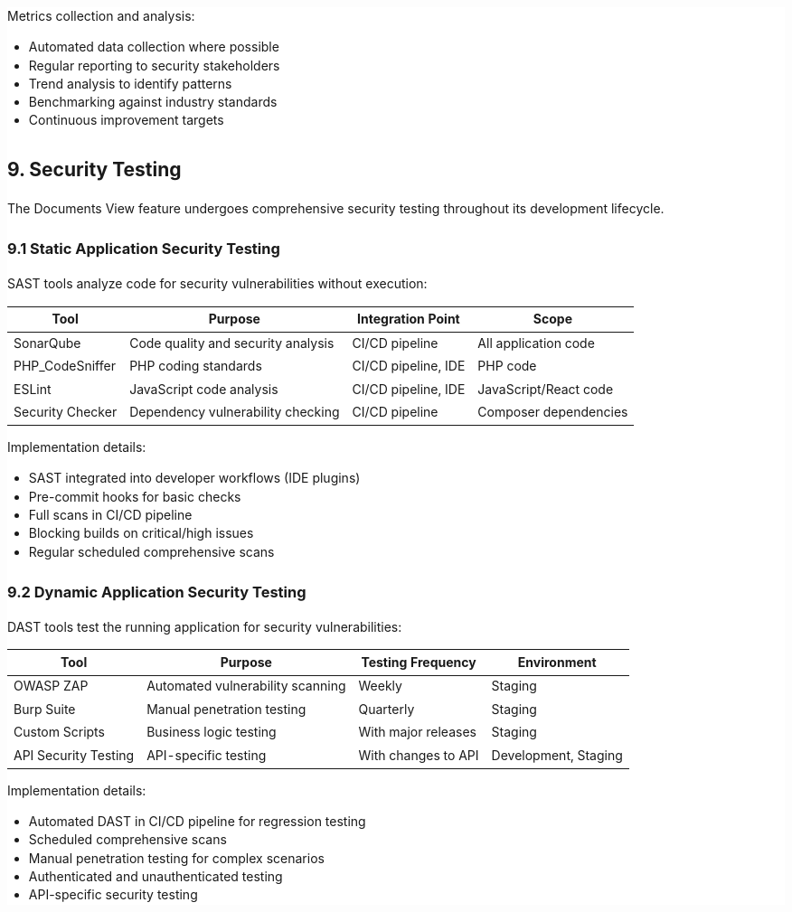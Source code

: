 Metrics collection and analysis:
- Automated data collection where possible
- Regular reporting to security stakeholders
- Trend analysis to identify patterns
- Benchmarking against industry standards
- Continuous improvement targets

## 9. Security Testing

The Documents View feature undergoes comprehensive security testing throughout its development lifecycle.

### 9.1 Static Application Security Testing

SAST tools analyze code for security vulnerabilities without execution:

| Tool | Purpose | Integration Point | Scope |
|------|---------|-------------------|-------|
| SonarQube | Code quality and security analysis | CI/CD pipeline | All application code |
| PHP_CodeSniffer | PHP coding standards | CI/CD pipeline, IDE | PHP code |
| ESLint | JavaScript code analysis | CI/CD pipeline, IDE | JavaScript/React code |
| Security Checker | Dependency vulnerability checking | CI/CD pipeline | Composer dependencies |

Implementation details:
- SAST integrated into developer workflows (IDE plugins)
- Pre-commit hooks for basic checks
- Full scans in CI/CD pipeline
- Blocking builds on critical/high issues
- Regular scheduled comprehensive scans

### 9.2 Dynamic Application Security Testing

DAST tools test the running application for security vulnerabilities:

| Tool | Purpose | Testing Frequency | Environment |
|------|---------|-------------------|------------|
| OWASP ZAP | Automated vulnerability scanning | Weekly | Staging |
| Burp Suite | Manual penetration testing | Quarterly | Staging |
| Custom Scripts | Business logic testing | With major releases | Staging |
| API Security Testing | API-specific testing | With changes to API | Development, Staging |

Implementation details:
- Automated DAST in CI/CD pipeline for regression testing
- Scheduled comprehensive scans
- Manual penetration testing for complex scenarios
- Authenticated and unauthenticated testing
- API-specific security testing
